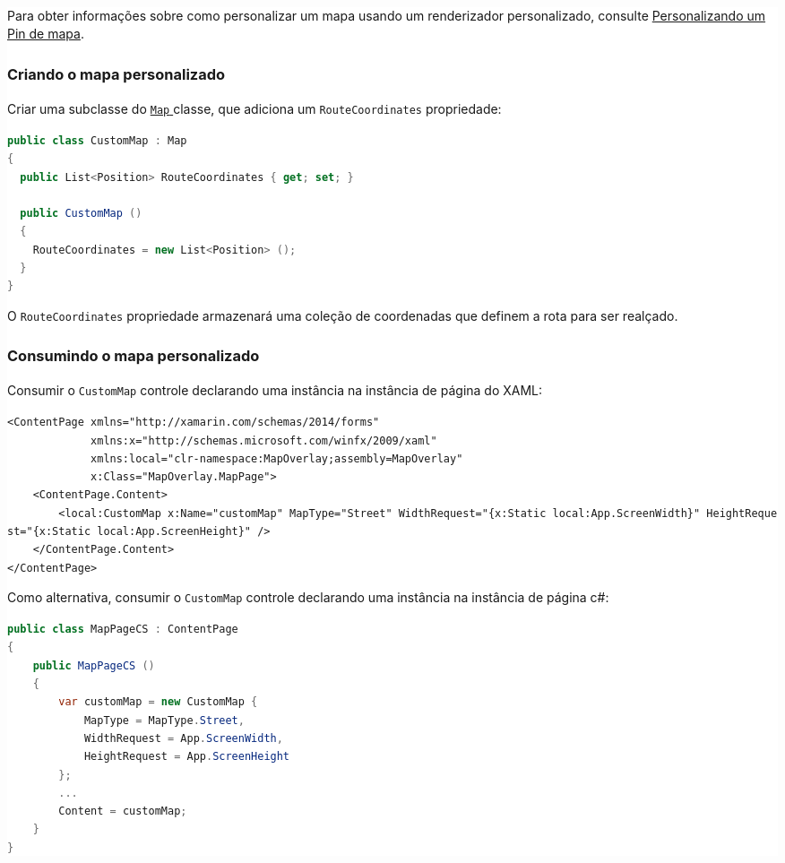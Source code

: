 Para obter informações sobre como personalizar um mapa usando um renderizador personalizado, consulte [Personalizando um Pin de mapa](~/xamarin-forms/app-fundamentals/custom-renderer/map/customized-pin.md).

<a name="Creating_the_Custom_Map" />

### <a name="creating-the-custom-map"></a>Criando o mapa personalizado

Criar uma subclasse do [ `Map` ](https://developer.xamarin.com/api/type/Xamarin.Forms.Maps.Map/) classe, que adiciona um `RouteCoordinates` propriedade:

```csharp
public class CustomMap : Map
{
  public List<Position> RouteCoordinates { get; set; }

  public CustomMap ()
  {
    RouteCoordinates = new List<Position> ();
  }
}
```

O `RouteCoordinates` propriedade armazenará uma coleção de coordenadas que definem a rota para ser realçado.

<a name="Consuming_the_Custom_Map" />

### <a name="consuming-the-custom-map"></a>Consumindo o mapa personalizado

Consumir o `CustomMap` controle declarando uma instância na instância de página do XAML:

```xaml
<ContentPage xmlns="http://xamarin.com/schemas/2014/forms"
             xmlns:x="http://schemas.microsoft.com/winfx/2009/xaml"
             xmlns:local="clr-namespace:MapOverlay;assembly=MapOverlay"
             x:Class="MapOverlay.MapPage">
    <ContentPage.Content>
        <local:CustomMap x:Name="customMap" MapType="Street" WidthRequest="{x:Static local:App.ScreenWidth}" HeightRequest="{x:Static local:App.ScreenHeight}" />
    </ContentPage.Content>
</ContentPage>
```

Como alternativa, consumir o `CustomMap` controle declarando uma instância na instância de página c#:

```csharp
public class MapPageCS : ContentPage
{
    public MapPageCS ()
    {
        var customMap = new CustomMap {
            MapType = MapType.Street,
            WidthRequest = App.ScreenWidth,
            HeightRequest = App.ScreenHeight
        };
        ...
        Content = customMap;
    }
}
```
